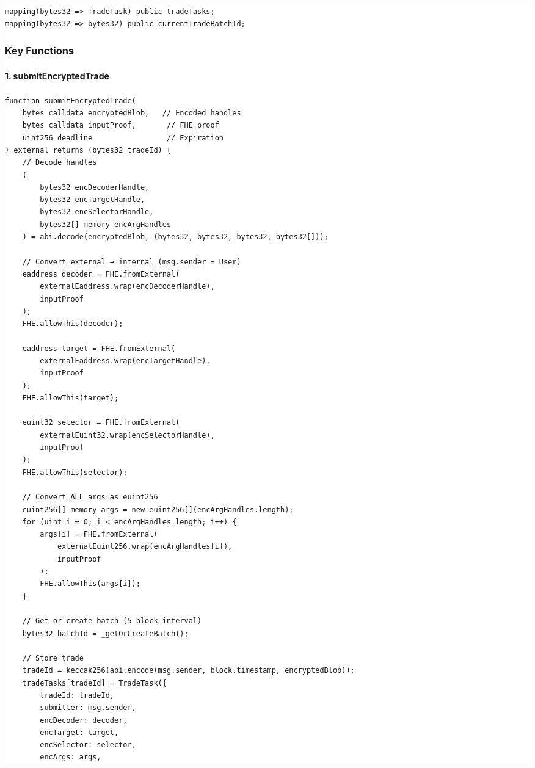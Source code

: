 ```solidity
mapping(bytes32 => TradeTask) public tradeTasks;
mapping(bytes32 => bytes32) public currentTradeBatchId;
```

### Key Functions

#### 1. submitEncryptedTrade

```solidity
function submitEncryptedTrade(
    bytes calldata encryptedBlob,   // Encoded handles
    bytes calldata inputProof,       // FHE proof
    uint256 deadline                 // Expiration
) external returns (bytes32 tradeId) {
    // Decode handles
    (
        bytes32 encDecoderHandle,
        bytes32 encTargetHandle,
        bytes32 encSelectorHandle,
        bytes32[] memory encArgHandles
    ) = abi.decode(encryptedBlob, (bytes32, bytes32, bytes32, bytes32[]));

    // Convert external → internal (msg.sender = User)
    eaddress decoder = FHE.fromExternal(
        externalEaddress.wrap(encDecoderHandle),
        inputProof
    );
    FHE.allowThis(decoder);

    eaddress target = FHE.fromExternal(
        externalEaddress.wrap(encTargetHandle),
        inputProof
    );
    FHE.allowThis(target);

    euint32 selector = FHE.fromExternal(
        externalEuint32.wrap(encSelectorHandle),
        inputProof
    );
    FHE.allowThis(selector);

    // Convert ALL args as euint256
    euint256[] memory args = new euint256[](encArgHandles.length);
    for (uint i = 0; i < encArgHandles.length; i++) {
        args[i] = FHE.fromExternal(
            externalEuint256.wrap(encArgHandles[i]),
            inputProof
        );
        FHE.allowThis(args[i]);
    }

    // Get or create batch (5 block interval)
    bytes32 batchId = _getOrCreateBatch();

    // Store trade
    tradeId = keccak256(abi.encode(msg.sender, block.timestamp, encryptedBlob));
    tradeTasks[tradeId] = TradeTask({
        tradeId: tradeId,
        submitter: msg.sender,
        encDecoder: decoder,
        encTarget: target,
        encSelector: selector,
        encArgs: args,
```